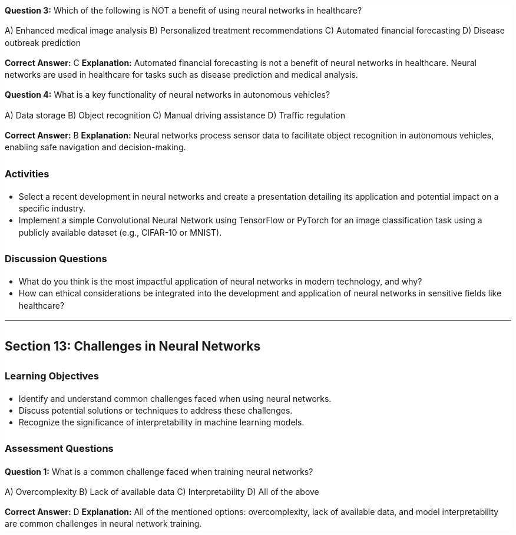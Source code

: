 **Question 3:** Which of the following is NOT a benefit of using neural networks in healthcare?

  A) Enhanced medical image analysis
  B) Personalized treatment recommendations
  C) Automated financial forecasting
  D) Disease outbreak prediction

**Correct Answer:** C
**Explanation:** Automated financial forecasting is not a benefit of neural networks in healthcare. Neural networks are used in healthcare for tasks such as disease prediction and medical analysis.

**Question 4:** What is a key functionality of neural networks in autonomous vehicles?

  A) Data storage
  B) Object recognition
  C) Manual driving assistance
  D) Traffic regulation

**Correct Answer:** B
**Explanation:** Neural networks process sensor data to facilitate object recognition in autonomous vehicles, enabling safe navigation and decision-making.

### Activities
- Select a recent development in neural networks and create a presentation detailing its application and potential impact on a specific industry.
- Implement a simple Convolutional Neural Network using TensorFlow or PyTorch for an image classification task using a publicly available dataset (e.g., CIFAR-10 or MNIST).

### Discussion Questions
- What do you think is the most impactful application of neural networks in modern technology, and why?
- How can ethical considerations be integrated into the development and application of neural networks in sensitive fields like healthcare?

---

## Section 13: Challenges in Neural Networks

### Learning Objectives
- Identify and understand common challenges faced when using neural networks.
- Discuss potential solutions or techniques to address these challenges.
- Recognize the significance of interpretability in machine learning models.

### Assessment Questions

**Question 1:** What is a common challenge faced when training neural networks?

  A) Overcomplexity
  B) Lack of available data
  C) Interpretability
  D) All of the above

**Correct Answer:** D
**Explanation:** All of the mentioned options: overcomplexity, lack of available data, and model interpretability are common challenges in neural network training.
